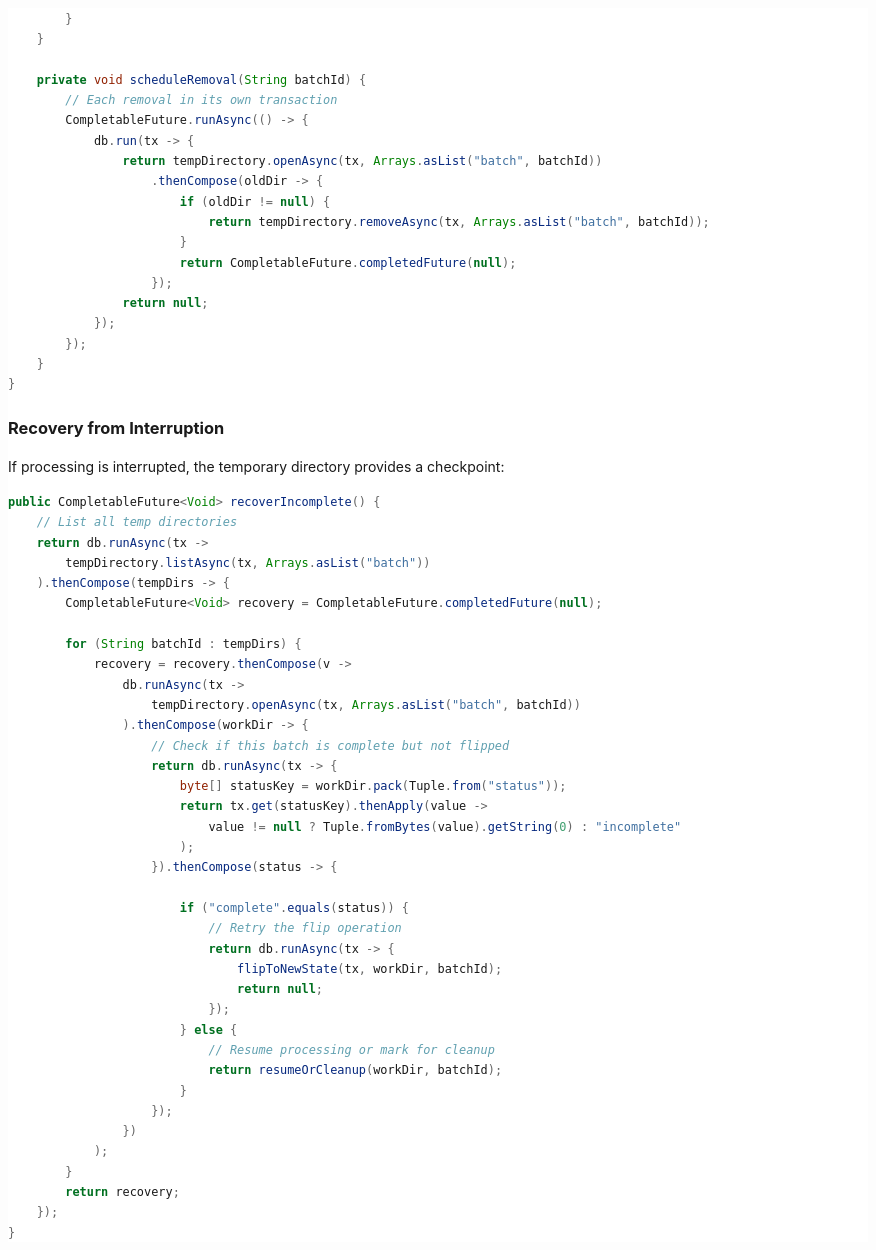 ```java
        }
    }

    private void scheduleRemoval(String batchId) {
        // Each removal in its own transaction
        CompletableFuture.runAsync(() -> {
            db.run(tx -> {
                return tempDirectory.openAsync(tx, Arrays.asList("batch", batchId))
                    .thenCompose(oldDir -> {
                        if (oldDir != null) {
                            return tempDirectory.removeAsync(tx, Arrays.asList("batch", batchId));
                        }
                        return CompletableFuture.completedFuture(null);
                    });
                return null;
            });
        });
    }
}
```

### Recovery from Interruption

If processing is interrupted, the temporary directory provides a checkpoint:

```java
public CompletableFuture<Void> recoverIncomplete() {
    // List all temp directories
    return db.runAsync(tx ->
        tempDirectory.listAsync(tx, Arrays.asList("batch"))
    ).thenCompose(tempDirs -> {
        CompletableFuture<Void> recovery = CompletableFuture.completedFuture(null);

        for (String batchId : tempDirs) {
            recovery = recovery.thenCompose(v ->
                db.runAsync(tx ->
                    tempDirectory.openAsync(tx, Arrays.asList("batch", batchId))
                ).thenCompose(workDir -> {
                    // Check if this batch is complete but not flipped
                    return db.runAsync(tx -> {
                        byte[] statusKey = workDir.pack(Tuple.from("status"));
                        return tx.get(statusKey).thenApply(value ->
                            value != null ? Tuple.fromBytes(value).getString(0) : "incomplete"
                        );
                    }).thenCompose(status -> {

                        if ("complete".equals(status)) {
                            // Retry the flip operation
                            return db.runAsync(tx -> {
                                flipToNewState(tx, workDir, batchId);
                                return null;
                            });
                        } else {
                            // Resume processing or mark for cleanup
                            return resumeOrCleanup(workDir, batchId);
                        }
                    });
                })
            );
        }
        return recovery;
    });
}
```